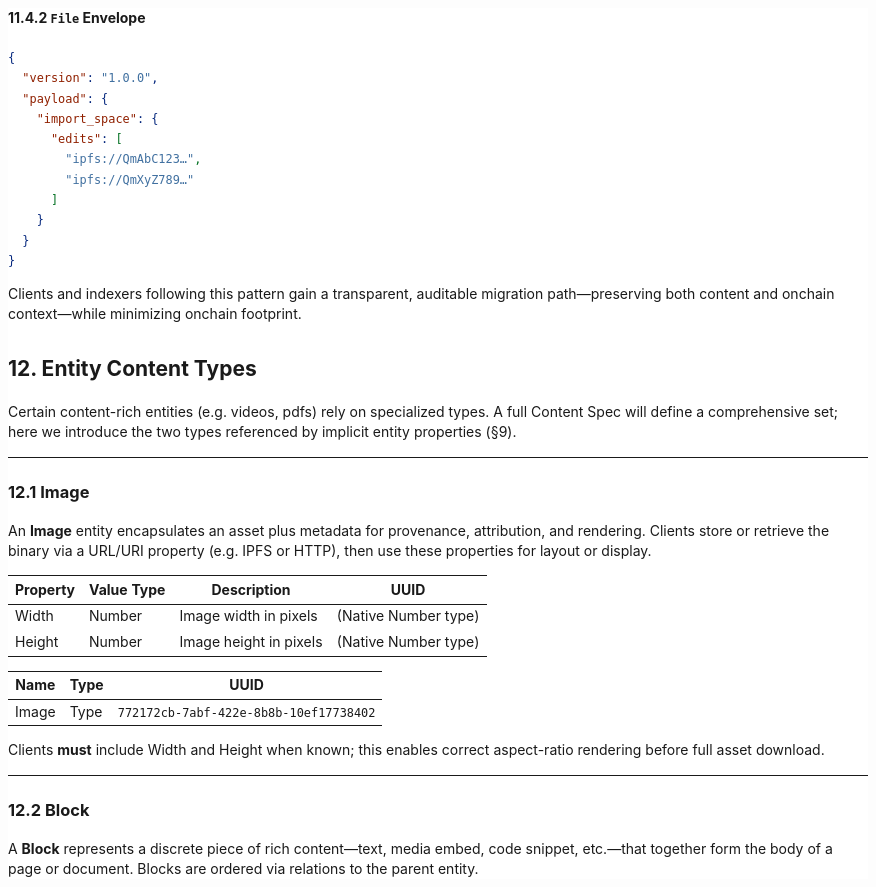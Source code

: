 #### 11.4.2 `File` Envelope

```json
{
  "version": "1.0.0",
  "payload": {
    "import_space": {
      "edits": [
        "ipfs://QmAbC123…",
        "ipfs://QmXyZ789…"
      ]
    }
  }
}
```

Clients and indexers following this pattern gain a transparent, auditable migration path—preserving both content and onchain context—while minimizing onchain footprint.


## 12. Entity Content Types

Certain content-rich entities (e.g. videos, pdfs) rely on specialized types. A full Content Spec will define a comprehensive set; here we introduce the two types referenced by implicit entity properties (§9).

---

### 12.1 Image

An **Image** entity encapsulates an asset plus metadata for provenance, attribution, and rendering. Clients store or retrieve the binary via a URL/URI property (e.g. IPFS or HTTP), then use these properties for layout or display.

| Property | Value Type | Description            | UUID                 |
| -------- | ---------- | ---------------------- | -------------------- |
| Width    | Number     | Image width in pixels  | (Native Number type) |
| Height   | Number     | Image height in pixels | (Native Number type) |

| Name  | Type | UUID                                   |
| ----- | ---- | -------------------------------------- |
| Image | Type | `772172cb-7abf-422e-8b8b-10ef17738402` |

Clients **must** include Width and Height when known; this enables correct aspect-ratio rendering before full asset download.

---

### 12.2 Block

A **Block** represents a discrete piece of rich content—text, media embed, code snippet, etc.—that together form the body of a page or document. Blocks are ordered via relations to the parent entity.
